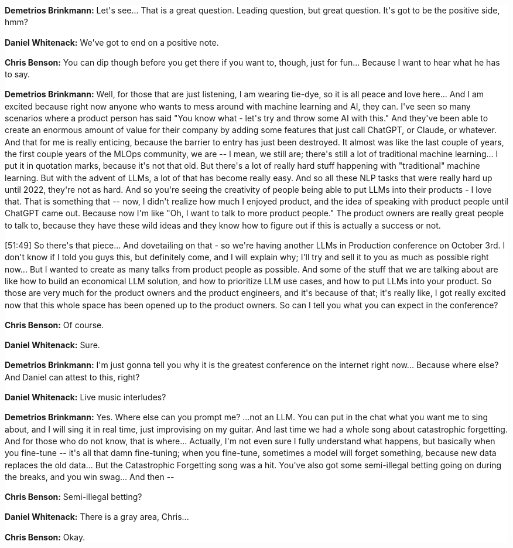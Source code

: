 **Demetrios Brinkmann:** Let's see... That is a great question. Leading question, but great question. It's got to be the positive side, hmm?

**Daniel Whitenack:** We've got to end on a positive note.

**Chris Benson:** You can dip though before you get there if you want to, though, just for fun... Because I want to hear what he has to say.

**Demetrios Brinkmann:** Well, for those that are just listening, I am wearing tie-dye, so it is all peace and love here... And I am excited because right now anyone who wants to mess around with machine learning and AI, they can. I've seen so many scenarios where a product person has said "You know what - let's try and throw some AI with this." And they've been able to create an enormous amount of value for their company by adding some features that just call ChatGPT, or Claude, or whatever. And that for me is really enticing, because the barrier to entry has just been destroyed. It almost was like the last couple of years, the first couple years of the MLOps community, we are -- I mean, we still are; there's still a lot of traditional machine learning... I put it in quotation marks, because it's not that old. But there's a lot of really hard stuff happening with "traditional" machine learning. But with the advent of LLMs, a lot of that has become really easy. And so all these NLP tasks that were really hard up until 2022, they're not as hard. And so you're seeing the creativity of people being able to put LLMs into their products - I love that. That is something that -- now, I didn't realize how much I enjoyed product, and the idea of speaking with product people until ChatGPT came out. Because now I'm like "Oh, I want to talk to more product people." The product owners are really great people to talk to, because they have these wild ideas and they know how to figure out if this is actually a success or not.

\[51:49\] So there's that piece... And dovetailing on that - so we're having another LLMs in Production conference on October 3rd. I don't know if I told you guys this, but definitely come, and I will explain why; I'll try and sell it to you as much as possible right now... But I wanted to create as many talks from product people as possible. And some of the stuff that we are talking about are like how to build an economical LLM solution, and how to prioritize LLM use cases, and how to put LLMs into your product. So those are very much for the product owners and the product engineers, and it's because of that; it's really like, I got really excited now that this whole space has been opened up to the product owners. So can I tell you what you can expect in the conference?

**Chris Benson:** Of course.

**Daniel Whitenack:** Sure.

**Demetrios Brinkmann:** I'm just gonna tell you why it is the greatest conference on the internet right now... Because where else? And Daniel can attest to this, right?

**Daniel Whitenack:** Live music interludes?

**Demetrios Brinkmann:** Yes. Where else can you prompt me? ...not an LLM. You can put in the chat what you want me to sing about, and I will sing it in real time, just improvising on my guitar. And last time we had a whole song about catastrophic forgetting. And for those who do not know, that is where... Actually, I'm not even sure I fully understand what happens, but basically when you fine-tune -- it's all that damn fine-tuning; when you fine-tune, sometimes a model will forget something, because new data replaces the old data... But the Catastrophic Forgetting song was a hit. You've also got some semi-illegal betting going on during the breaks, and you win swag... And then --

**Chris Benson:** Semi-illegal betting?

**Daniel Whitenack:** There is a gray area, Chris...

**Chris Benson:** Okay.
